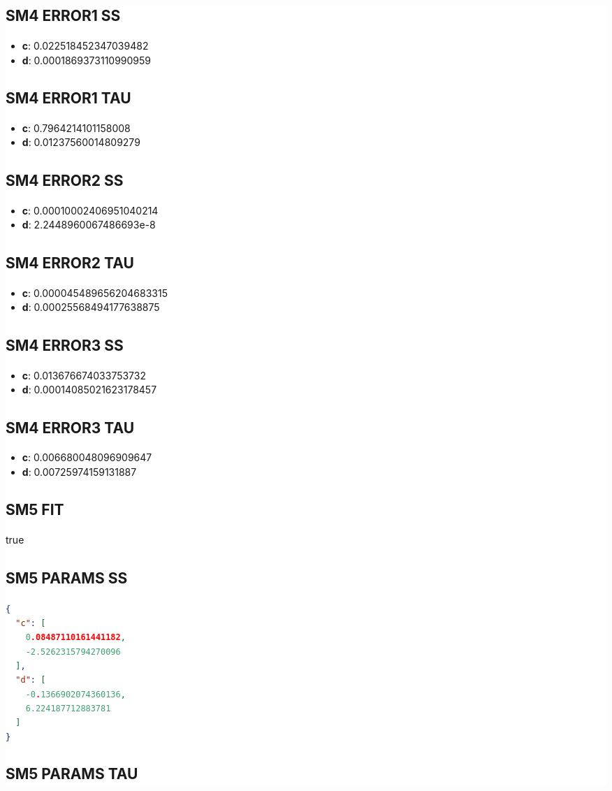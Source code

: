 ## SM4 ERROR1 SS

- **c**: 0.022518452347039482
- **d**: 0.0001869373110990959

## SM4 ERROR1 TAU

- **c**: 0.7964214101158008
- **d**: 0.01237560014809279

## SM4 ERROR2 SS

- **c**: 0.00010002406951040214
- **d**: 2.2448960067486693e-8

## SM4 ERROR2 TAU

- **c**: 0.000045489656204683315
- **d**: 0.00025568494177638875

## SM4 ERROR3 SS

- **c**: 0.013676674033753732
- **d**: 0.00014085021623178457

## SM4 ERROR3 TAU

- **c**: 0.006680048096909647
- **d**: 0.00725974159131887

## SM5 FIT

true

## SM5 PARAMS SS

```json
{
  "c": [
    0.08487110161441182,
    -2.5262315794270096
  ],
  "d": [
    -0.1366902074360136,
    6.224187712883781
  ]
}
```

## SM5 PARAMS TAU
